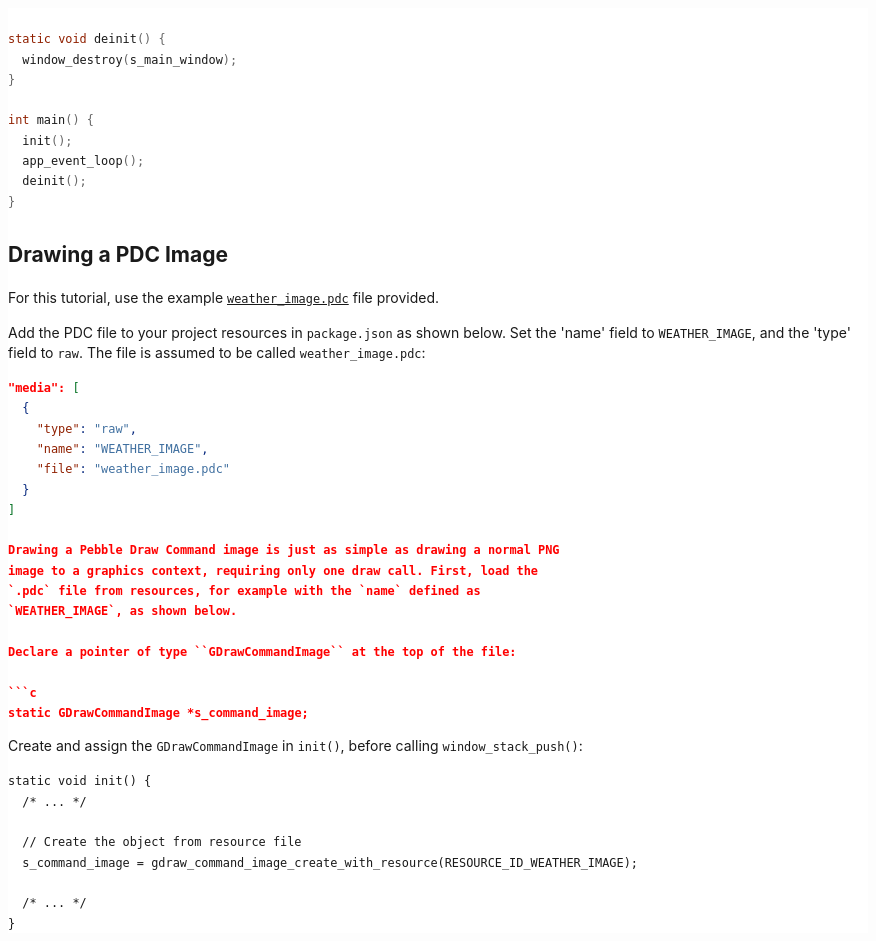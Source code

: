 ```c

static void deinit() {
  window_destroy(s_main_window);
}

int main() {
  init();
  app_event_loop();
  deinit();
}
```


## Drawing a PDC Image

For this tutorial, use the example
[`weather_image.pdc`](/assets/other/weather_image.pdc) file provided.

Add the PDC file to your project resources in `package.json` as shown
below. Set the 'name' field to `WEATHER_IMAGE`, and the 'type' field to `raw`.
The file is assumed to be called `weather_image.pdc`:

```json
"media": [
  {
    "type": "raw",
    "name": "WEATHER_IMAGE",
    "file": "weather_image.pdc"
  }
]

Drawing a Pebble Draw Command image is just as simple as drawing a normal PNG
image to a graphics context, requiring only one draw call. First, load the
`.pdc` file from resources, for example with the `name` defined as
`WEATHER_IMAGE`, as shown below.

Declare a pointer of type ``GDrawCommandImage`` at the top of the file:

```c
static GDrawCommandImage *s_command_image;
```

Create and assign the ``GDrawCommandImage`` in `init()`, before calling
`window_stack_push()`:

```nc|c
static void init() {
  /* ... */

  // Create the object from resource file
  s_command_image = gdraw_command_image_create_with_resource(RESOURCE_ID_WEATHER_IMAGE);

  /* ... */
}
```
